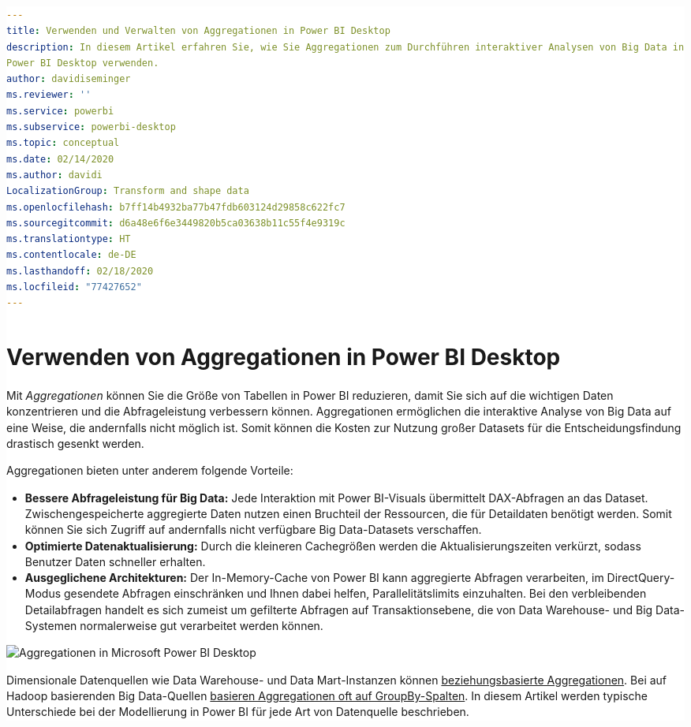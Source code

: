 ```yaml
---
title: Verwenden und Verwalten von Aggregationen in Power BI Desktop
description: In diesem Artikel erfahren Sie, wie Sie Aggregationen zum Durchführen interaktiver Analysen von Big Data in Power BI Desktop verwenden.
author: davidiseminger
ms.reviewer: ''
ms.service: powerbi
ms.subservice: powerbi-desktop
ms.topic: conceptual
ms.date: 02/14/2020
ms.author: davidi
LocalizationGroup: Transform and shape data
ms.openlocfilehash: b7ff14b4932ba77b47fdb603124d29858c622fc7
ms.sourcegitcommit: d6a48e6f6e3449820b5ca03638b11c55f4e9319c
ms.translationtype: HT
ms.contentlocale: de-DE
ms.lasthandoff: 02/18/2020
ms.locfileid: "77427652"
---
```

# <a name="use-aggregations-in-power-bi-desktop"></a>Verwenden von Aggregationen in Power BI Desktop

Mit *Aggregationen* können Sie die Größe von Tabellen in Power BI reduzieren, damit Sie sich auf die wichtigen Daten konzentrieren und die Abfrageleistung verbessern können. Aggregationen ermöglichen die interaktive Analyse von Big Data auf eine Weise, die andernfalls nicht möglich ist. Somit können die Kosten zur Nutzung großer Datasets für die Entscheidungsfindung drastisch gesenkt werden.

Aggregationen bieten unter anderem folgende Vorteile:

- **Bessere Abfrageleistung für Big Data:** Jede Interaktion mit Power BI-Visuals übermittelt DAX-Abfragen an das Dataset. Zwischengespeicherte aggregierte Daten nutzen einen Bruchteil der Ressourcen, die für Detaildaten benötigt werden. Somit können Sie sich Zugriff auf andernfalls nicht verfügbare Big Data-Datasets verschaffen.
- **Optimierte Datenaktualisierung:** Durch die kleineren Cachegrößen werden die Aktualisierungszeiten verkürzt, sodass Benutzer Daten schneller erhalten.
- **Ausgeglichene Architekturen:** Der In-Memory-Cache von Power BI kann aggregierte Abfragen verarbeiten, im DirectQuery-Modus gesendete Abfragen einschränken und Ihnen dabei helfen, Parallelitätslimits einzuhalten. Bei den verbleibenden Detailabfragen handelt es sich zumeist um gefilterte Abfragen auf Transaktionsebene, die von Data Warehouse- und Big Data-Systemen normalerweise gut verarbeitet werden können.

![Aggregationen in Microsoft Power BI Desktop](media/desktop-aggregations/aggregations_07.jpg)

Dimensionale Datenquellen wie Data Warehouse- und Data Mart-Instanzen können [beziehungsbasierte Aggregationen](#aggregation-based-on-relationships). Bei auf Hadoop basierenden Big Data-Quellen [basieren Aggregationen oft auf GroupBy-Spalten](#aggregation-based-on-groupby-columns). In diesem Artikel werden typische Unterschiede bei der Modellierung in Power BI für jede Art von Datenquelle beschrieben.
